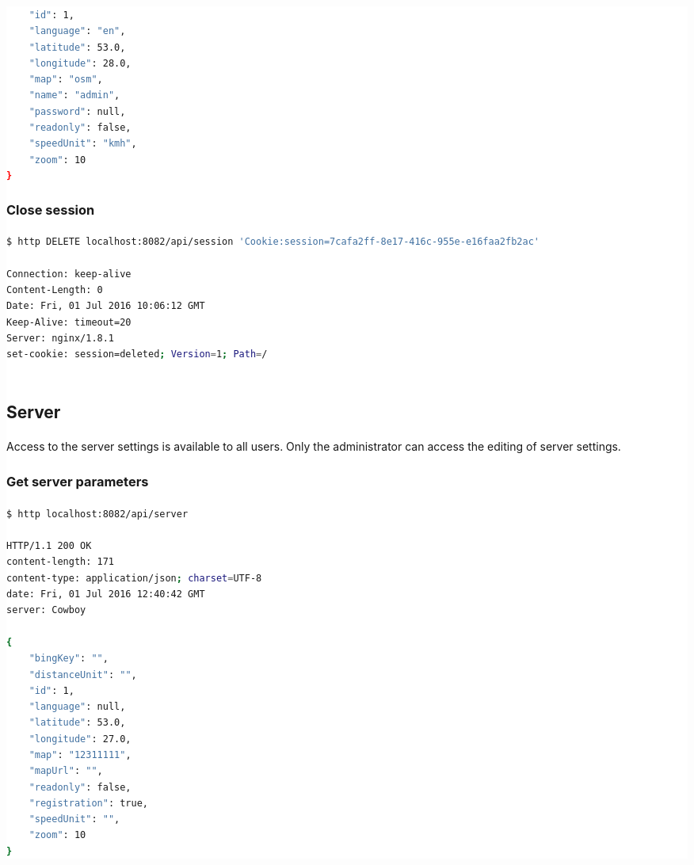 ```sh
    "id": 1,
    "language": "en",
    "latitude": 53.0,
    "longitude": 28.0,
    "map": "osm",
    "name": "admin",
    "password": null,
    "readonly": false,
    "speedUnit": "kmh",
    "zoom": 10
}

```

### Close session
```sh
$ http DELETE localhost:8082/api/session 'Cookie:session=7cafa2ff-8e17-416c-955e-e16faa2fb2ac'

Connection: keep-alive
Content-Length: 0
Date: Fri, 01 Jul 2016 10:06:12 GMT
Keep-Alive: timeout=20
Server: nginx/1.8.1
set-cookie: session=deleted; Version=1; Path=/



```

## Server

Access to the server settings is available to all users.
Only the administrator can access the editing of server settings.

### Get server parameters

```sh
$ http localhost:8082/api/server

HTTP/1.1 200 OK
content-length: 171
content-type: application/json; charset=UTF-8
date: Fri, 01 Jul 2016 12:40:42 GMT
server: Cowboy

{
    "bingKey": "",
    "distanceUnit": "",
    "id": 1,
    "language": null,
    "latitude": 53.0,
    "longitude": 27.0,
    "map": "12311111",
    "mapUrl": "",
    "readonly": false,
    "registration": true,
    "speedUnit": "",
    "zoom": 10
}

```
